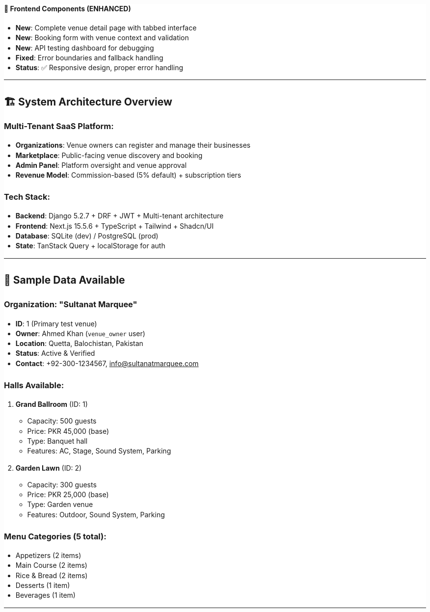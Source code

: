 #### **🎨 Frontend Components (ENHANCED)**
- **New**: Complete venue detail page with tabbed interface
- **New**: Booking form with venue context and validation
- **New**: API testing dashboard for debugging
- **Fixed**: Error boundaries and fallback handling
- **Status**: ✅ Responsive design, proper error handling

---

## 🏗️ **System Architecture Overview**

### **Multi-Tenant SaaS Platform:**
- **Organizations**: Venue owners can register and manage their businesses
- **Marketplace**: Public-facing venue discovery and booking
- **Admin Panel**: Platform oversight and venue approval
- **Revenue Model**: Commission-based (5% default) + subscription tiers

### **Tech Stack:**
- **Backend**: Django 5.2.7 + DRF + JWT + Multi-tenant architecture
- **Frontend**: Next.js 15.5.6 + TypeScript + Tailwind + Shadcn/UI
- **Database**: SQLite (dev) / PostgreSQL (prod)
- **State**: TanStack Query + localStorage for auth

---

## 🧪 **Sample Data Available**

### **Organization: "Sultanat Marquee"**
- **ID**: 1 (Primary test venue)
- **Owner**: Ahmed Khan (`venue_owner` user)
- **Location**: Quetta, Balochistan, Pakistan
- **Status**: Active & Verified
- **Contact**: +92-300-1234567, info@sultanatmarquee.com

### **Halls Available:**
1. **Grand Ballroom** (ID: 1)
   - Capacity: 500 guests
   - Price: PKR 45,000 (base)
   - Type: Banquet hall
   - Features: AC, Stage, Sound System, Parking

2. **Garden Lawn** (ID: 2)
   - Capacity: 300 guests  
   - Price: PKR 25,000 (base)
   - Type: Garden venue
   - Features: Outdoor, Sound System, Parking

### **Menu Categories (5 total):**
- Appetizers (2 items)
- Main Course (2 items) 
- Rice & Bread (2 items)
- Desserts (1 item)
- Beverages (1 item)

---